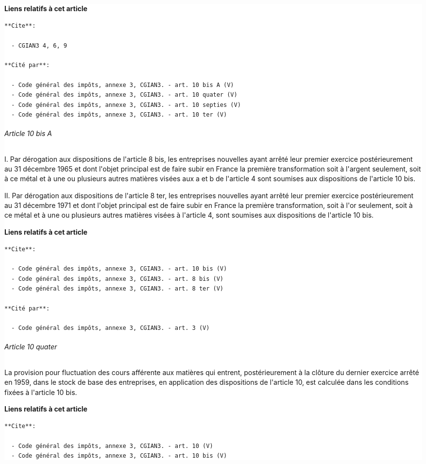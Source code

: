 **Liens relatifs à cet article**

	**Cite**:

	  - CGIAN3 4, 6, 9

	**Cité par**:

	  - Code général des impôts, annexe 3, CGIAN3. - art. 10 bis A (V)
	  - Code général des impôts, annexe 3, CGIAN3. - art. 10 quater (V)
	  - Code général des impôts, annexe 3, CGIAN3. - art. 10 septies (V)
	  - Code général des impôts, annexe 3, CGIAN3. - art. 10 ter (V)


###### Article 10 bis A

I. Par dérogation aux dispositions de l'article 8 bis, les entreprises nouvelles ayant arrêté leur premier exercice
postérieurement au 31 décembre 1965 et dont l'objet principal est de faire subir en France la première transformation soit à
l'argent seulement, soit à ce métal et à une ou plusieurs autres matières visées aux a et b de l'article 4 sont soumises aux
dispositions de l'article 10 bis. 

II. Par dérogation aux dispositions de l'article 8 ter, les entreprises nouvelles ayant arrêté leur premier exercice
postérieurement au 31 décembre 1971 et dont l'objet principal est de faire subir en France la première transformation, soit à
l'or seulement, soit à ce métal et à une ou plusieurs autres matières visées à l'article 4, sont soumises aux dispositions de
l'article 10 bis.

**Liens relatifs à cet article**

	**Cite**:

	  - Code général des impôts, annexe 3, CGIAN3. - art. 10 bis (V)
	  - Code général des impôts, annexe 3, CGIAN3. - art. 8 bis (V)
	  - Code général des impôts, annexe 3, CGIAN3. - art. 8 ter (V)

	**Cité par**:

	  - Code général des impôts, annexe 3, CGIAN3. - art. 3 (V)


###### Article 10 quater

La provision pour fluctuation des cours afférente aux matières qui entrent, postérieurement à la clôture du dernier exercice
arrêté en 1959, dans le stock de base des entreprises, en application des dispositions de l'article 10, est calculée dans les
conditions fixées à l'article 10 bis.

**Liens relatifs à cet article**

	**Cite**:

	  - Code général des impôts, annexe 3, CGIAN3. - art. 10 (V)
	  - Code général des impôts, annexe 3, CGIAN3. - art. 10 bis (V)
